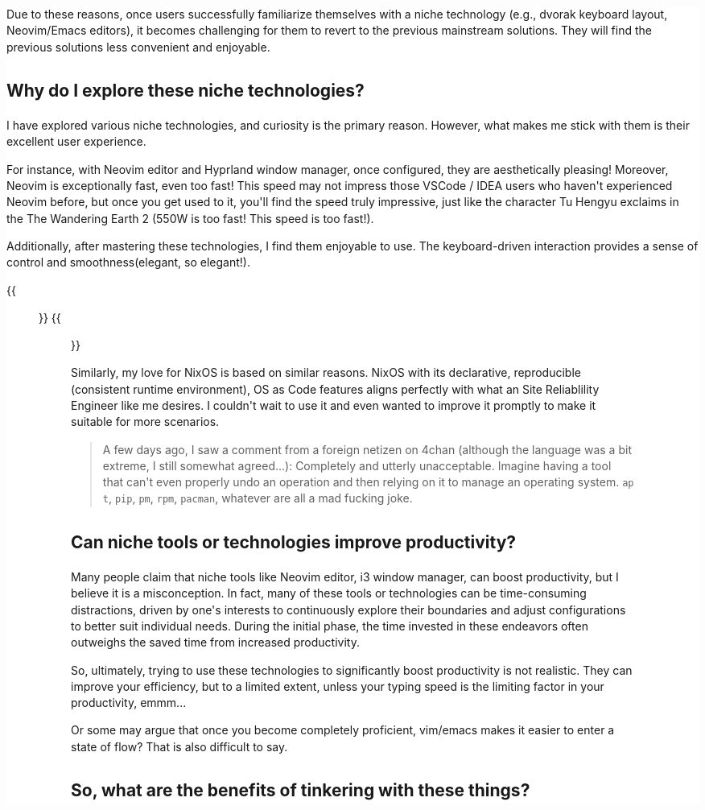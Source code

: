 Due to these reasons, once users successfully familiarize themselves with a niche
technology (e.g., dvorak keyboard layout, Neovim/Emacs editors), it becomes challenging
for them to revert to the previous mainstream solutions. They will find the previous
solutions less convenient and enjoyable.

## Why do I explore these niche technologies?

I have explored various niche technologies, and curiosity is the primary reason. However,
what makes me stick with them is their excellent user experience.

For instance, with Neovim editor and Hyprland window manager, once configured, they are
aesthetically pleasing! Moreover, Neovim is exceptionally fast, even too fast! This speed
may not impress those VSCode / IDEA users who haven't experienced Neovim before, but once
you get used to it, you'll find the speed truly impressive, just like the character Tu
Hengyu exclaims in the The Wandering Earth 2 (550W is too fast! This speed is too fast!).

Additionally, after mastering these technologies, I find them enjoyable to use. The
keyboard-driven interaction provides a sense of control and smoothness(elegant, so
elegant!).

{{<figure src="/images/why-i-choose-niche-products/hyprland_2023-07-29_1.webp" title="My NixOS + Hyprland Desktop" width="85%">}}
{{<figure src="/images/why-i-choose-niche-products/hyprland_2023-07-29_2.webp" title="My Neovim Editor" width="85%">}}

Similarly, my love for NixOS is based on similar reasons. NixOS with its declarative,
reproducible (consistent runtime environment), OS as Code features aligns perfectly with
what an Site Reliablility Engineer like me desires. I couldn't wait to use it and even
wanted to improve it promptly to make it suitable for more scenarios.

> A few days ago, I saw a comment from a foreign netizen on 4chan (although the language
> was a bit extreme, I still somewhat agreed...): Completely and utterly unacceptable.
> Imagine having a tool that can't even properly undo an operation and then relying on it
> to manage an operating system. `apt`, `pip`, `pm`, `rpm`, `pacman`, whatever are all a
> mad fucking joke.

## Can niche tools or technologies improve productivity?

Many people claim that niche tools like Neovim editor, i3 window manager, can boost
productivity, but I believe it is a misconception. In fact, many of these tools or
technologies can be time-consuming distractions, driven by one's interests to continuously
explore their boundaries and adjust configurations to better suit individual needs. During
the initial phase, the time invested in these endeavors often outweighs the saved time
from increased productivity.

So, ultimately, trying to use these technologies to significantly boost productivity is
not realistic. They can improve your efficiency, but to a limited extent, unless your
typing speed is the limiting factor in your productivity, emmm...

Or some may argue that once you become completely proficient, vim/emacs makes it easier to
enter a state of flow? That is also difficult to say.

## So, what are the benefits of tinkering with these things?
